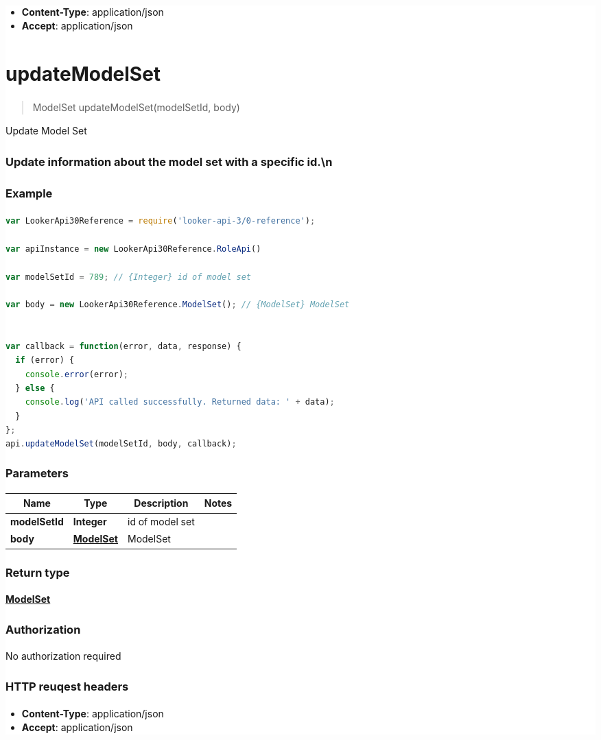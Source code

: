  - **Content-Type**: application/json
 - **Accept**: application/json

<a name="updateModelSet"></a>
# **updateModelSet**
> ModelSet updateModelSet(modelSetId, body)

Update Model Set

### Update information about the model set with a specific id.\n

### Example
```javascript
var LookerApi30Reference = require('looker-api-3/0-reference');

var apiInstance = new LookerApi30Reference.RoleApi()

var modelSetId = 789; // {Integer} id of model set

var body = new LookerApi30Reference.ModelSet(); // {ModelSet} ModelSet


var callback = function(error, data, response) {
  if (error) {
    console.error(error);
  } else {
    console.log('API called successfully. Returned data: ' + data);
  }
};
api.updateModelSet(modelSetId, body, callback);
```

### Parameters

Name | Type | Description  | Notes
------------- | ------------- | ------------- | -------------
 **modelSetId** | **Integer**| id of model set | 
 **body** | [**ModelSet**](ModelSet.md)| ModelSet | 

### Return type

[**ModelSet**](ModelSet.md)

### Authorization

No authorization required

### HTTP reuqest headers

 - **Content-Type**: application/json
 - **Accept**: application/json
